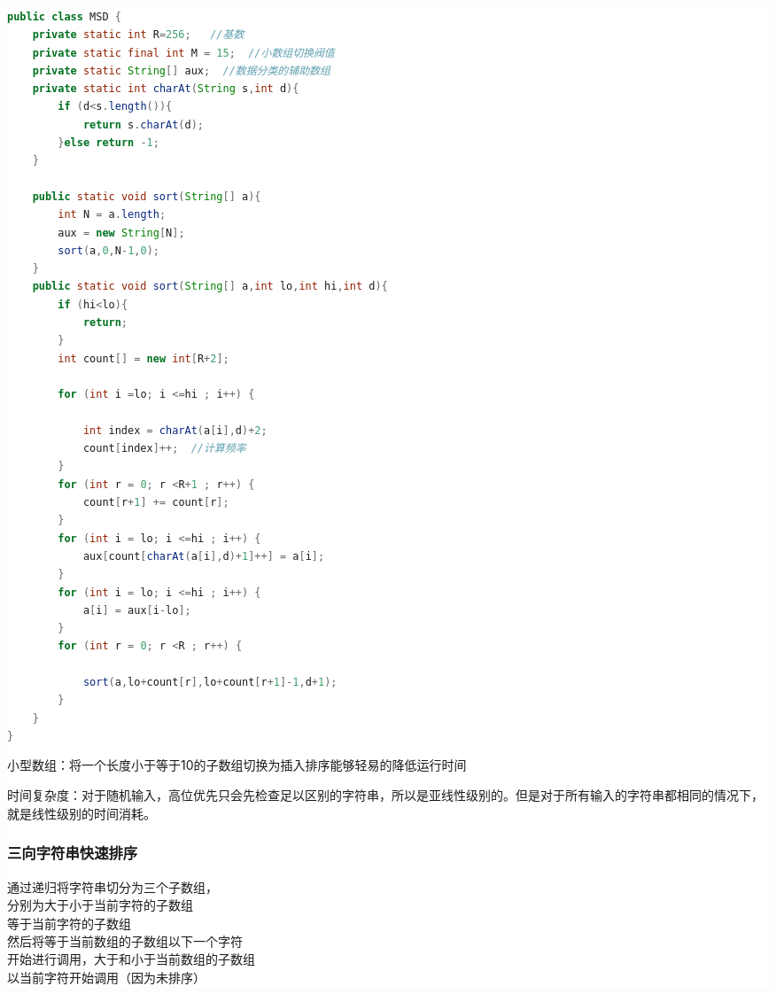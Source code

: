 ```java
public class MSD {
    private static int R=256;   //基数
    private static final int M = 15;  //小数组切换阀值
    private static String[] aux;  //数据分类的辅助数组
    private static int charAt(String s,int d){
        if (d<s.length()){
            return s.charAt(d);
        }else return -1;
    }

    public static void sort(String[] a){
        int N = a.length;
        aux = new String[N];
        sort(a,0,N-1,0);
    }
    public static void sort(String[] a,int lo,int hi,int d){
        if (hi<lo){
            return;
        }
        int count[] = new int[R+2];

        for (int i =lo; i <=hi ; i++) {

            int index = charAt(a[i],d)+2;
            count[index]++;  //计算频率
        }
        for (int r = 0; r <R+1 ; r++) {
            count[r+1] += count[r];
        }
        for (int i = lo; i <=hi ; i++) {
            aux[count[charAt(a[i],d)+1]++] = a[i];
        }
        for (int i = lo; i <=hi ; i++) {
            a[i] = aux[i-lo];
        }
        for (int r = 0; r <R ; r++) {

            sort(a,lo+count[r],lo+count[r+1]-1,d+1);
        }
    }
}
```

小型数组：将一个长度小于等于10的子数组切换为插入排序能够轻易的降低运行时间

时间复杂度：对于随机输入，高位优先只会先检查足以区别的字符串，所以是亚线性级别的。但是对于所有输入的字符串都相同的情况下，就是线性级别的时间消耗。


### 三向字符串快速排序   

通过递归将字符串切分为三个子数组，  
分别为大于小于当前字符的子数组  
等于当前字符的子数组   
然后将等于当前数组的子数组以下一个字符  
开始进行调用，大于和小于当前数组的子数组  
以当前字符开始调用（因为未排序）  
